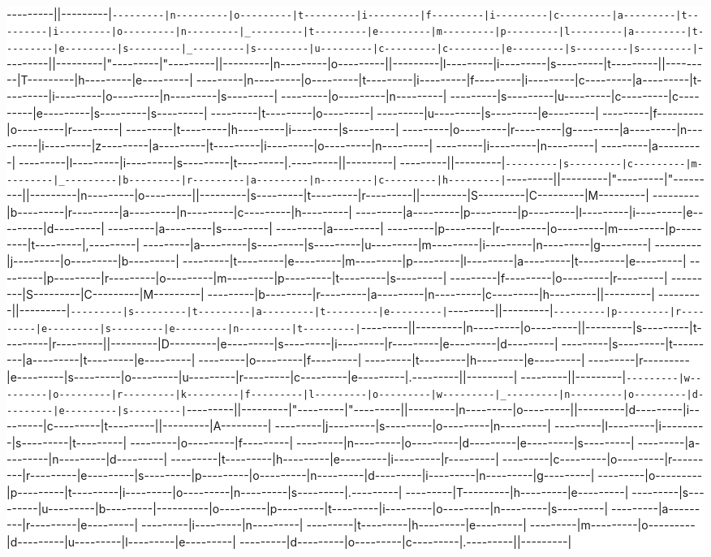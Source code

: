 ---------||---------|`---------|n---------|o---------|t---------|i---------|f---------|i---------|c---------|a---------|t---------|i---------|o---------|n---------|_---------|t---------|e---------|m---------|p---------|l---------|a---------|t---------|e---------|s---------|_---------|s---------|u---------|c---------|c---------|e---------|s---------|s---------|`---------||---------|"---------|"---------||---------|n---------|o---------||---------|l---------|i---------|s---------|t---------||---------|T---------|h---------|e---------| ---------|n---------|o---------|t---------|i---------|f---------|i---------|c---------|a---------|t---------|i---------|o---------|n---------|s---------| ---------|o---------|n---------| ---------|s---------|u---------|c---------|c---------|e---------|s---------|s---------| ---------|t---------|o---------| ---------|u---------|s---------|e---------| ---------|f---------|o---------|r---------| ---------|t---------|h---------|i---------|s---------| ---------|o---------|r---------|g---------|a---------|n---------|i---------|z---------|a---------|t---------|i---------|o---------|n---------| ---------|i---------|n---------| ---------|a---------| ---------|l---------|i---------|s---------|t---------|.---------||---------|
---------||---------|`---------|s---------|c---------|m---------|_---------|b---------|r---------|a---------|n---------|c---------|h---------|`---------||---------|"---------|"---------||---------|n---------|o---------||---------|s---------|t---------|r---------||---------|S---------|C---------|M---------| ---------|b---------|r---------|a---------|n---------|c---------|h---------| ---------|a---------|p---------|p---------|l---------|i---------|e---------|d---------| ---------|a---------|s---------| ---------|a---------| ---------|p---------|r---------|o---------|m---------|p---------|t---------|,---------| ---------|a---------|s---------|s---------|u---------|m---------|i---------|n---------|g---------| ---------|j---------|o---------|b---------| ---------|t---------|e---------|m---------|p---------|l---------|a---------|t---------|e---------| ---------|p---------|r---------|o---------|m---------|p---------|t---------|s---------| ---------|f---------|o---------|r---------| ---------|S---------|C---------|M---------| ---------|b---------|r---------|a---------|n---------|c---------|h---------||---------|
---------||---------|`---------|s---------|t---------|a---------|t---------|e---------|`---------||---------|`---------|p---------|r---------|e---------|s---------|e---------|n---------|t---------|`---------||---------|n---------|o---------||---------|s---------|t---------|r---------||---------|D---------|e---------|s---------|i---------|r---------|e---------|d---------| ---------|s---------|t---------|a---------|t---------|e---------| ---------|o---------|f---------| ---------|t---------|h---------|e---------| ---------|r---------|e---------|s---------|o---------|u---------|r---------|c---------|e---------|.---------||---------|
---------||---------|`---------|w---------|o---------|r---------|k---------|f---------|l---------|o---------|w---------|_---------|n---------|o---------|d---------|e---------|s---------|`---------||---------|"---------|"---------||---------|n---------|o---------||---------|d---------|i---------|c---------|t---------||---------|A---------| ---------|j---------|s---------|o---------|n---------| ---------|l---------|i---------|s---------|t---------| ---------|o---------|f---------| ---------|n---------|o---------|d---------|e---------|s---------| ---------|a---------|n---------|d---------| ---------|t---------|h---------|e---------|i---------|r---------| ---------|c---------|o---------|r---------|r---------|e---------|s---------|p---------|o---------|n---------|d---------|i---------|n---------|g---------| ---------|o---------|p---------|t---------|i---------|o---------|n---------|s---------|.---------| ---------|T---------|h---------|e---------| ---------|s---------|u---------|b---------|----------|o---------|p---------|t---------|i---------|o---------|n---------|s---------| ---------|a---------|r---------|e---------| ---------|i---------|n---------| ---------|t---------|h---------|e---------| ---------|m---------|o---------|d---------|u---------|l---------|e---------| ---------|d---------|o---------|c---------|.---------||---------|